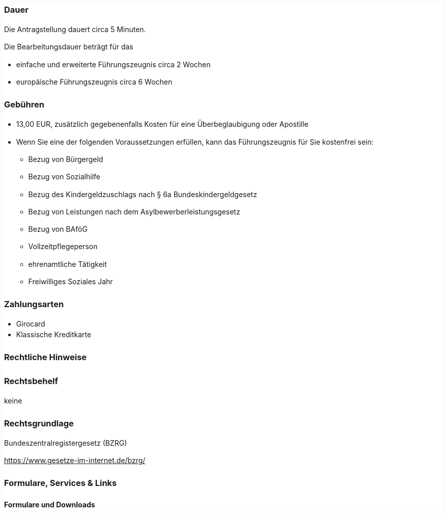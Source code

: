 ### Dauer

Die Antragstellung dauert circa 5 Minuten.  
  
  
  
Die Bearbeitungsdauer beträgt für das

  
* einfache und erweiterte Führungszeugnis circa 2 Wochen
  
* europäische Führungszeugnis circa 6 Wochen
  

### Gebühren

  
* 13,00 EUR, zusätzlich gegebenenfalls Kosten für eine Überbeglaubigung oder Apostille
  
* Wenn Sie eine der folgenden Voraussetzungen erfüllen, kann das Führungszeugnis für Sie kostenfrei sein:  
    
  + Bezug von Bürgergeld
    
  + Bezug von Sozialhilfe
    
  + Bezug des Kindergeldzuschlags nach § 6a Bundeskindergeldgesetz
    
  + Bezug von Leistungen nach dem Asylbewerberleistungsgesetz
    
  + Bezug von BAföG
    
  + Vollzeitpflegeperson
    
  + ehrenamtliche Tätigkeit
    
  + Freiwilliges Soziales Jahr
  

### Zahlungsarten

* Girocard
* Klassische Kreditkarte

### Rechtliche Hinweise

### Rechtsbehelf

keine

### Rechtsgrundlage

Bundeszentralregistergesetz (BZRG)  
  
<https://www.gesetze-im-internet.de/bzrg/>

### Formulare, Services & Links

#### Formulare und Downloads
